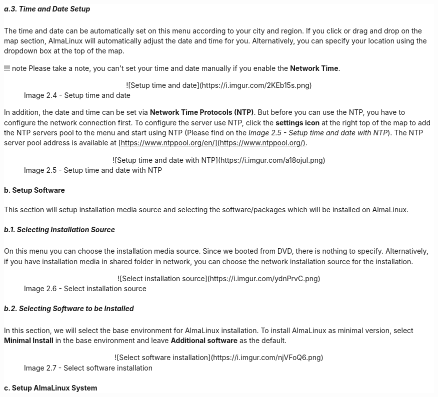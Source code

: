 
##### a.3. Time and Date Setup

The time and date can be automatically set on this menu according to your city and region. If you click or drag and drop on the map section, AlmaLinux will automatically adjust the date and time for you. Alternatively, you can specify your location using the dropdown box at the top of the map. 

!!! note
    Please take a note, you can't set your time and date manually if you enable the **Network Time**. 

<figure markdown="span">
  <center>![Setup time and date](https://i.imgur.com/2KEb15s.png)</center>
  <figcaption>Image 2.4 - Setup time and date </figcaption>
</figure>

In addition, the date and time can be set via **Network Time Protocols (NTP)**. But before you can use the NTP, you have to configure the network connection first. To configure the server use NTP, click the **settings icon** at the right top of the map to add the NTP servers pool to the menu and start using NTP (Please find on the *Image 2.5 - Setup time and date with NTP*). The NTP server pool address is available at [https://www.ntppool.org/en/](https://www.ntppool.org/).

<figure markdown="span">
  <center>![Setup time and date with NTP](https://i.imgur.com/a18ojuI.png)</center>
  <figcaption>Image 2.5 - Setup time and date with NTP</figcaption>
</figure>


#### b. Setup Software

This section will setup installation media source and selecting the software/packages which will be installed on AlmaLinux.


##### b.1. Selecting Installation Source

On this menu you can choose the installation media source. Since we booted from DVD, there is nothing to specify. Alternatively, if you have installation media in shared folder in network, you can choose the network installation source for the installation.

<figure markdown="span">
  <center>![Select installation source](https://i.imgur.com/ydnPrvC.png)</center>
  <figcaption>Image 2.6 - Select installation source</figcaption>
</figure>


##### b.2. Selecting Software to be Installed

In this section, we will select the base environment for AlmaLinux installation. To install AlmaLinux as minimal version, select **Minimal Install** in the base environment and leave **Additional software** as the default.

<figure markdown="span">
  <center>![Select software installation](https://i.imgur.com/njVFoQ6.png)</center>
  <figcaption>Image 2.7 - Select software installation</figcaption>
</figure>


#### c. Setup AlmaLinux System

